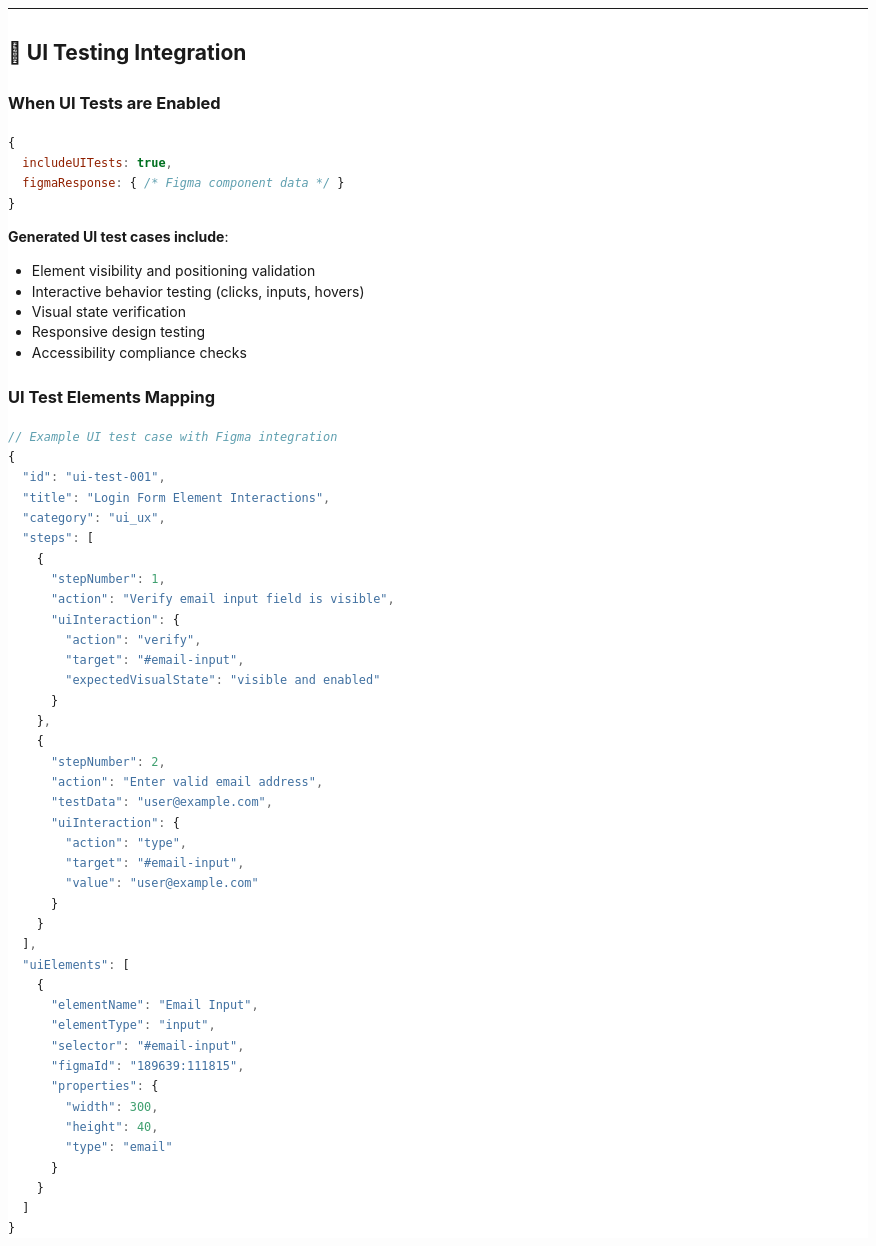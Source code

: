```javascript
```

---

## 🎨 UI Testing Integration

### **When UI Tests are Enabled**
```javascript
{
  includeUITests: true,
  figmaResponse: { /* Figma component data */ }
}
```

**Generated UI test cases include**:
- Element visibility and positioning validation
- Interactive behavior testing (clicks, inputs, hovers)
- Visual state verification
- Responsive design testing
- Accessibility compliance checks

### **UI Test Elements Mapping**
```javascript
// Example UI test case with Figma integration
{
  "id": "ui-test-001",
  "title": "Login Form Element Interactions",
  "category": "ui_ux",
  "steps": [
    {
      "stepNumber": 1,
      "action": "Verify email input field is visible",
      "uiInteraction": {
        "action": "verify",
        "target": "#email-input",
        "expectedVisualState": "visible and enabled"
      }
    },
    {
      "stepNumber": 2,
      "action": "Enter valid email address",
      "testData": "user@example.com",
      "uiInteraction": {
        "action": "type",
        "target": "#email-input",
        "value": "user@example.com"
      }
    }
  ],
  "uiElements": [
    {
      "elementName": "Email Input",
      "elementType": "input",
      "selector": "#email-input",
      "figmaId": "189639:111815",
      "properties": {
        "width": 300,
        "height": 40,
        "type": "email"
      }
    }
  ]
}
```